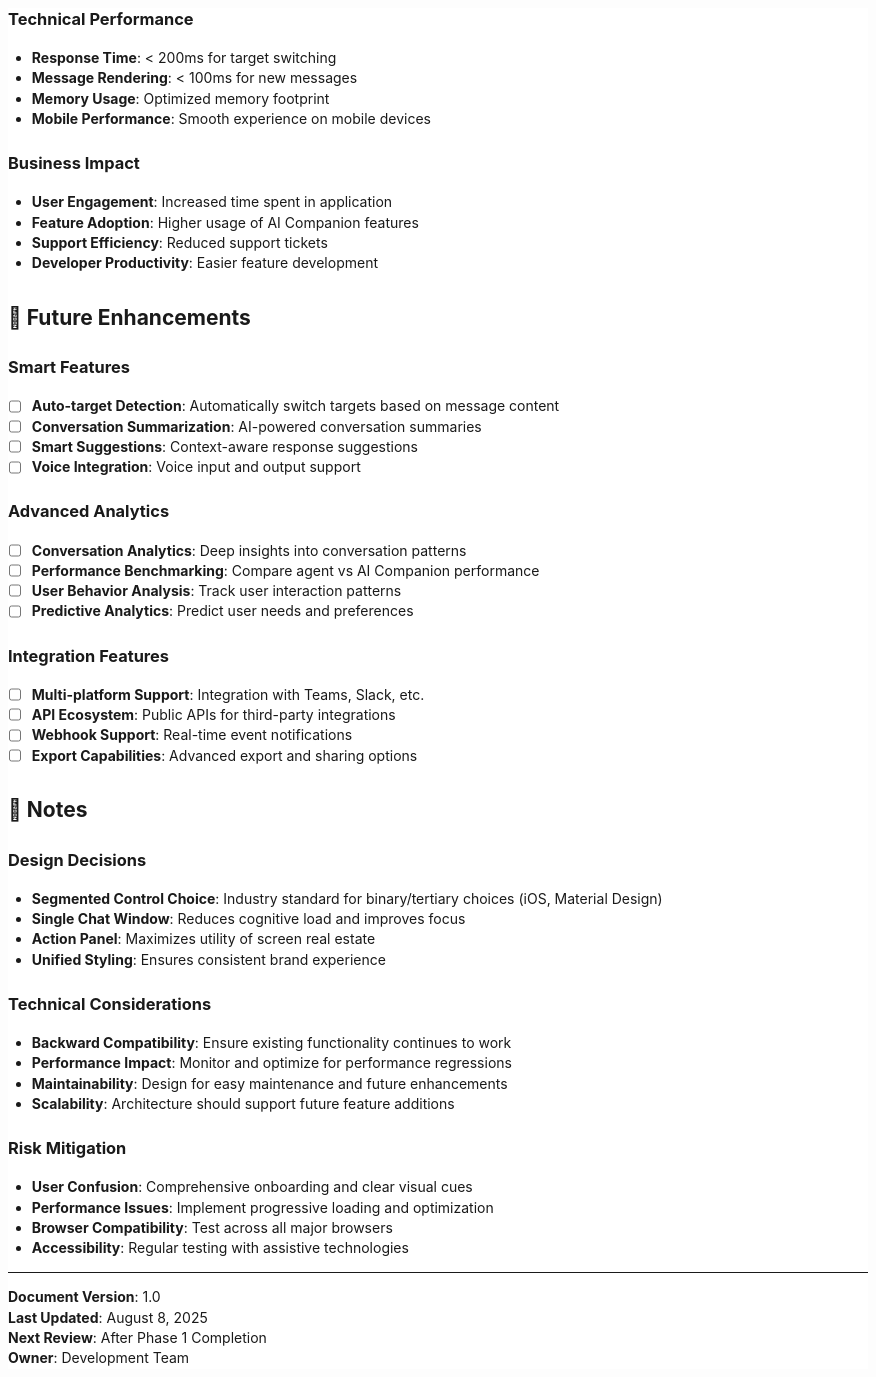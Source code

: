 ### Technical Performance
- **Response Time**: < 200ms for target switching
- **Message Rendering**: < 100ms for new messages
- **Memory Usage**: Optimized memory footprint
- **Mobile Performance**: Smooth experience on mobile devices

### Business Impact
- **User Engagement**: Increased time spent in application
- **Feature Adoption**: Higher usage of AI Companion features
- **Support Efficiency**: Reduced support tickets
- **Developer Productivity**: Easier feature development

## 🔄 Future Enhancements

### Smart Features
- [ ] **Auto-target Detection**: Automatically switch targets based on message content
- [ ] **Conversation Summarization**: AI-powered conversation summaries
- [ ] **Smart Suggestions**: Context-aware response suggestions
- [ ] **Voice Integration**: Voice input and output support

### Advanced Analytics
- [ ] **Conversation Analytics**: Deep insights into conversation patterns
- [ ] **Performance Benchmarking**: Compare agent vs AI Companion performance
- [ ] **User Behavior Analysis**: Track user interaction patterns
- [ ] **Predictive Analytics**: Predict user needs and preferences

### Integration Features
- [ ] **Multi-platform Support**: Integration with Teams, Slack, etc.
- [ ] **API Ecosystem**: Public APIs for third-party integrations
- [ ] **Webhook Support**: Real-time event notifications
- [ ] **Export Capabilities**: Advanced export and sharing options

## 📝 Notes

### Design Decisions
- **Segmented Control Choice**: Industry standard for binary/tertiary choices (iOS, Material Design)
- **Single Chat Window**: Reduces cognitive load and improves focus
- **Action Panel**: Maximizes utility of screen real estate
- **Unified Styling**: Ensures consistent brand experience

### Technical Considerations
- **Backward Compatibility**: Ensure existing functionality continues to work
- **Performance Impact**: Monitor and optimize for performance regressions
- **Maintainability**: Design for easy maintenance and future enhancements
- **Scalability**: Architecture should support future feature additions

### Risk Mitigation
- **User Confusion**: Comprehensive onboarding and clear visual cues
- **Performance Issues**: Implement progressive loading and optimization
- **Browser Compatibility**: Test across all major browsers
- **Accessibility**: Regular testing with assistive technologies

---

**Document Version**: 1.0  
**Last Updated**: August 8, 2025  
**Next Review**: After Phase 1 Completion  
**Owner**: Development Team
